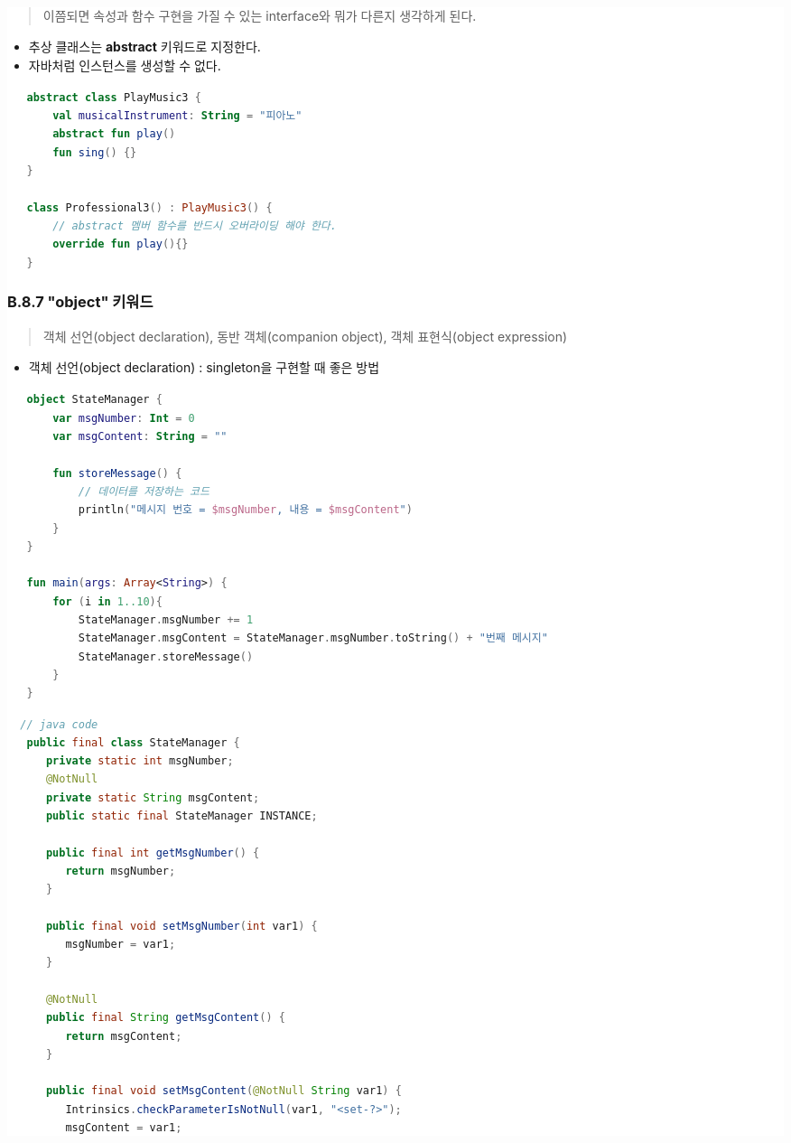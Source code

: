  > 이쯤되면 속성과 함수 구현을 가질 수 있는 interface와 뭐가 다른지 생각하게 된다.
 
* 추상 클래스는 **abstract** 키워드로 지정한다.
* 자바처럼 인스턴스를 생성할 수 없다.

 ~~~ kotlin
	abstract class PlayMusic3 {
	    val musicalInstrument: String = "피아노"
	    abstract fun play()
	    fun sing() {}
	}
	
	class Professional3() : PlayMusic3() {
	    // abstract 멤버 함수를 반드시 오버라이딩 해야 한다.
	    override fun play(){}
	}
 ~~~
 
### B.8.7 "object" 키워드
> 객체 선언(object declaration), 동반 객체(companion object), 객체 표현식(object expression)

* 객체 선언(object declaration) : singleton을 구현할 때 좋은 방법

 ~~~ kotlin
	object StateManager {
	    var msgNumber: Int = 0
	    var msgContent: String = ""
	
	    fun storeMessage() {
	        // 데이터를 저장하는 코드
	        println("메시지 번호 = $msgNumber, 내용 = $msgContent")
	    }
	}
	
	fun main(args: Array<String>) {
	    for (i in 1..10){
	        StateManager.msgNumber += 1
	        StateManager.msgContent = StateManager.msgNumber.toString() + "번째 메시지"
	        StateManager.storeMessage()
	    }
	}
 ~~~
 
 ~~~ java
   // java code
	public final class StateManager {
	   private static int msgNumber;
	   @NotNull
	   private static String msgContent;
	   public static final StateManager INSTANCE;
	
	   public final int getMsgNumber() {
	      return msgNumber;
	   }
	
	   public final void setMsgNumber(int var1) {
	      msgNumber = var1;
	   }
	
	   @NotNull
	   public final String getMsgContent() {
	      return msgContent;
	   }
	
	   public final void setMsgContent(@NotNull String var1) {
	      Intrinsics.checkParameterIsNotNull(var1, "<set-?>");
	      msgContent = var1;
 ~~~